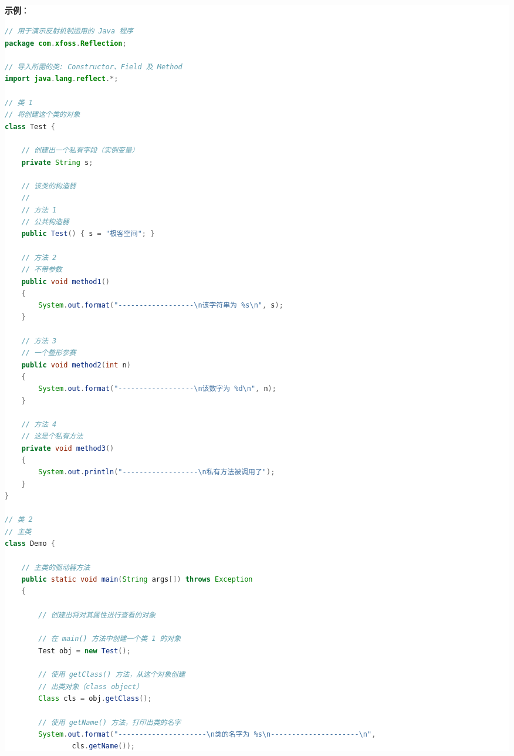 **示例**：

```java
// 用于演示反射机制运用的 Java 程序
package com.xfoss.Reflection;

// 导入所需的类: Constructor、Field 及 Method
import java.lang.reflect.*;

// 类 1
// 将创建这个类的对象
class Test {

    // 创建出一个私有字段（实例变量）
    private String s;

    // 该类的构造器
    //
    // 方法 1
    // 公共构造器
    public Test() { s = "极客空间"; }

    // 方法 2
    // 不带参数
    public void method1()
    {
        System.out.format("------------------\n该字符串为 %s\n", s);
    }

    // 方法 3
    // 一个整形参赛
    public void method2(int n)
    {
        System.out.format("------------------\n该数字为 %d\n", n);
    }

    // 方法 4
    // 这是个私有方法
    private void method3()
    {
        System.out.println("------------------\n私有方法被调用了");
    }
}

// 类 2
// 主类
class Demo {

    // 主类的驱动器方法
    public static void main(String args[]) throws Exception
    {

        // 创建出将对其属性进行查看的对象

        // 在 main() 方法中创建一个类 1 的对象
        Test obj = new Test();

        // 使用 getClass() 方法，从这个对象创建
        // 出类对象（class object）
        Class cls = obj.getClass();

        // 使用 getName() 方法，打印出类的名字
        System.out.format("---------------------\n类的名字为 %s\n---------------------\n",
                cls.getName());
```